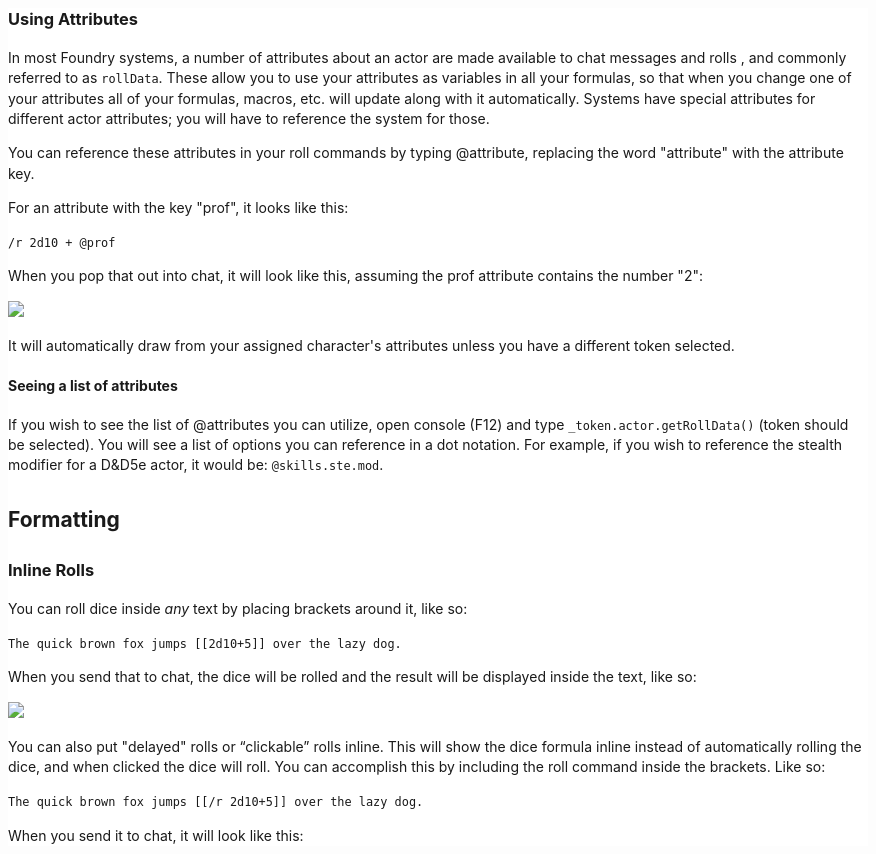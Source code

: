 
### Using Attributes

In most Foundry systems, a number of attributes about an actor are made available to chat messages and rolls , and commonly referred to as `rollData`. These allow you to use your attributes as variables in all your formulas, so that when you change one of your attributes all of your formulas, macros, etc. will update along with it automatically. Systems have special attributes for different actor attributes; you will have to reference the system for those.

You can reference these attributes in your roll commands by typing @attribute, replacing the word "attribute" with the attribute key.

For an attribute with the key "prof", it looks like this:

    /r 2d10 + @prof

When you pop that out into chat, it will look like this, assuming the prof attribute contains the number "2":

![](https://i.imgur.com/Vw8jedz.png)

It will automatically draw from your assigned character's attributes unless you have a different token selected.

#### Seeing a list of attributes

If you wish to see the list of @attributes you can utilize, open console (F12) and type `_token.actor.getRollData()` (token should be selected). You will see a list of options you can reference in a dot notation. For example, if you wish to reference the stealth modifier for a D&D5e actor, it would be: `@skills.ste.mod`.

## Formatting

### Inline Rolls

You can roll dice inside *any* text by placing brackets around it, like so:

```
The quick brown fox jumps [[2d10+5]] over the lazy dog.
```

When you send that to chat, the dice will be rolled and the result will be displayed inside the text, like so:

![](https://i.imgur.com/jlOgjv6.png)


You can also put "delayed" rolls or “clickable” rolls inline. This will show the dice formula inline instead of automatically rolling the dice, and when clicked the dice will roll. You can accomplish this by including the roll command inside the brackets. Like so:

```
The quick brown fox jumps [[/r 2d10+5]] over the lazy dog.
```

When you send it to chat, it will look like this:
